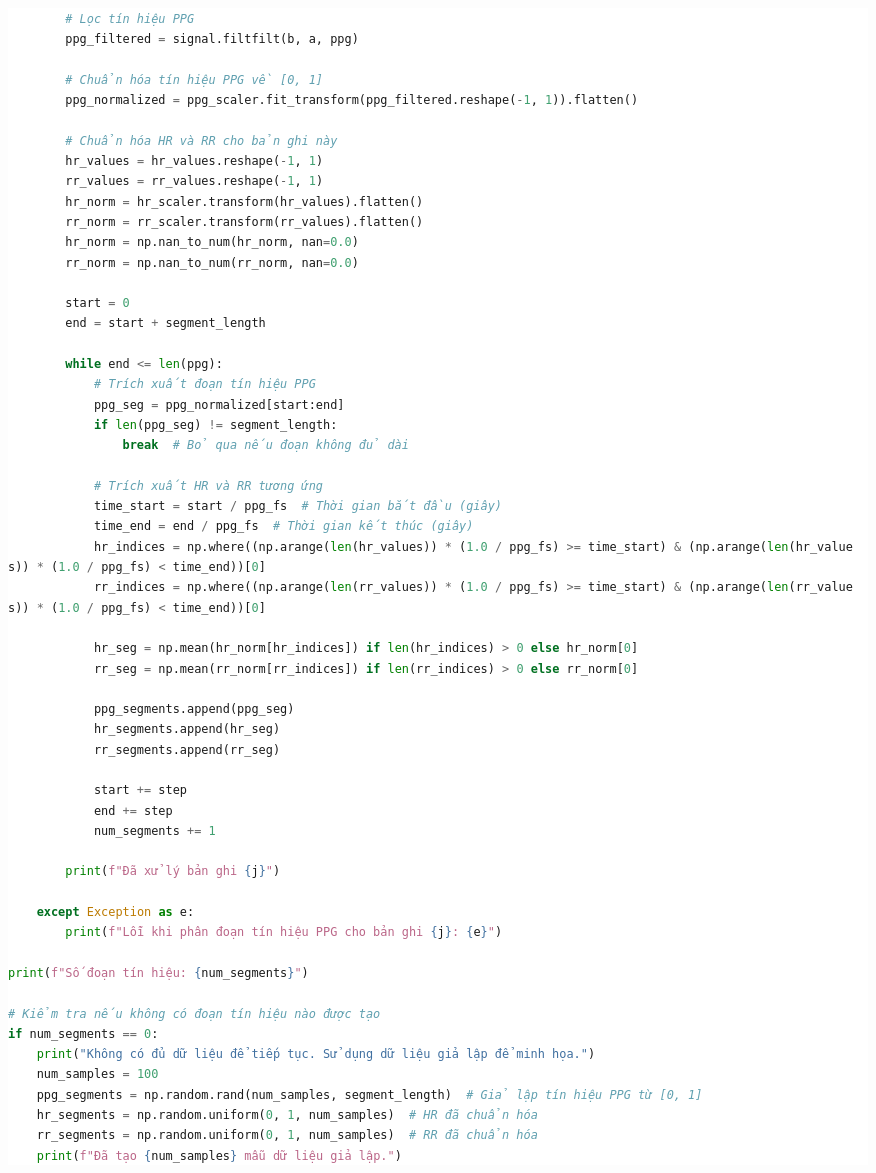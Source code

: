 ```python
        # Lọc tín hiệu PPG
        ppg_filtered = signal.filtfilt(b, a, ppg)

        # Chuẩn hóa tín hiệu PPG về [0, 1]
        ppg_normalized = ppg_scaler.fit_transform(ppg_filtered.reshape(-1, 1)).flatten()

        # Chuẩn hóa HR và RR cho bản ghi này
        hr_values = hr_values.reshape(-1, 1)
        rr_values = rr_values.reshape(-1, 1)
        hr_norm = hr_scaler.transform(hr_values).flatten()
        rr_norm = rr_scaler.transform(rr_values).flatten()
        hr_norm = np.nan_to_num(hr_norm, nan=0.0)
        rr_norm = np.nan_to_num(rr_norm, nan=0.0)

        start = 0
        end = start + segment_length

        while end <= len(ppg):
            # Trích xuất đoạn tín hiệu PPG
            ppg_seg = ppg_normalized[start:end]
            if len(ppg_seg) != segment_length:
                break  # Bỏ qua nếu đoạn không đủ dài

            # Trích xuất HR và RR tương ứng
            time_start = start / ppg_fs  # Thời gian bắt đầu (giây)
            time_end = end / ppg_fs  # Thời gian kết thúc (giây)
            hr_indices = np.where((np.arange(len(hr_values)) * (1.0 / ppg_fs) >= time_start) & (np.arange(len(hr_values)) * (1.0 / ppg_fs) < time_end))[0]
            rr_indices = np.where((np.arange(len(rr_values)) * (1.0 / ppg_fs) >= time_start) & (np.arange(len(rr_values)) * (1.0 / ppg_fs) < time_end))[0]

            hr_seg = np.mean(hr_norm[hr_indices]) if len(hr_indices) > 0 else hr_norm[0]
            rr_seg = np.mean(rr_norm[rr_indices]) if len(rr_indices) > 0 else rr_norm[0]

            ppg_segments.append(ppg_seg)
            hr_segments.append(hr_seg)
            rr_segments.append(rr_seg)

            start += step
            end += step
            num_segments += 1

        print(f"Đã xử lý bản ghi {j}")

    except Exception as e:
        print(f"Lỗi khi phân đoạn tín hiệu PPG cho bản ghi {j}: {e}")

print(f"Số đoạn tín hiệu: {num_segments}")

# Kiểm tra nếu không có đoạn tín hiệu nào được tạo
if num_segments == 0:
    print("Không có đủ dữ liệu để tiếp tục. Sử dụng dữ liệu giả lập để minh họa.")
    num_samples = 100
    ppg_segments = np.random.rand(num_samples, segment_length)  # Giả lập tín hiệu PPG từ [0, 1]
    hr_segments = np.random.uniform(0, 1, num_samples)  # HR đã chuẩn hóa
    rr_segments = np.random.uniform(0, 1, num_samples)  # RR đã chuẩn hóa
    print(f"Đã tạo {num_samples} mẫu dữ liệu giả lập.")


```
